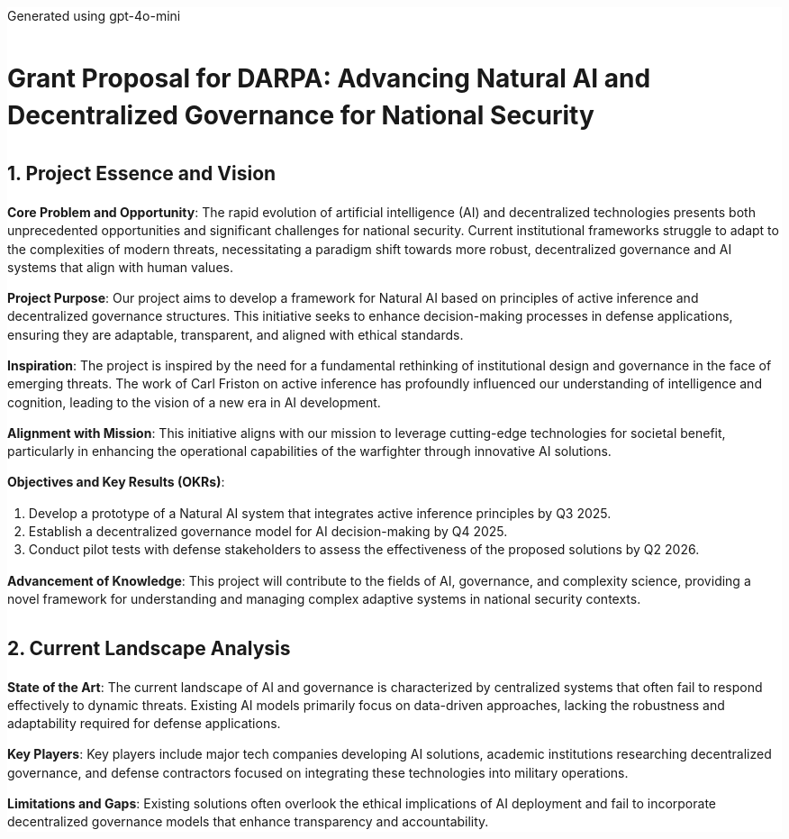 Generated using gpt-4o-mini

# Grant Proposal for DARPA: Advancing Natural AI and Decentralized Governance for National Security

## 1. Project Essence and Vision

**Core Problem and Opportunity**: The rapid evolution of artificial intelligence (AI) and decentralized technologies presents both unprecedented opportunities and significant challenges for national security. Current institutional frameworks struggle to adapt to the complexities of modern threats, necessitating a paradigm shift towards more robust, decentralized governance and AI systems that align with human values.

**Project Purpose**: Our project aims to develop a framework for Natural AI based on principles of active inference and decentralized governance structures. This initiative seeks to enhance decision-making processes in defense applications, ensuring they are adaptable, transparent, and aligned with ethical standards.

**Inspiration**: The project is inspired by the need for a fundamental rethinking of institutional design and governance in the face of emerging threats. The work of Carl Friston on active inference has profoundly influenced our understanding of intelligence and cognition, leading to the vision of a new era in AI development.

**Alignment with Mission**: This initiative aligns with our mission to leverage cutting-edge technologies for societal benefit, particularly in enhancing the operational capabilities of the warfighter through innovative AI solutions.

**Objectives and Key Results (OKRs)**:
1. Develop a prototype of a Natural AI system that integrates active inference principles by Q3 2025.
2. Establish a decentralized governance model for AI decision-making by Q4 2025.
3. Conduct pilot tests with defense stakeholders to assess the effectiveness of the proposed solutions by Q2 2026.

**Advancement of Knowledge**: This project will contribute to the fields of AI, governance, and complexity science, providing a novel framework for understanding and managing complex adaptive systems in national security contexts.

## 2. Current Landscape Analysis

**State of the Art**: The current landscape of AI and governance is characterized by centralized systems that often fail to respond effectively to dynamic threats. Existing AI models primarily focus on data-driven approaches, lacking the robustness and adaptability required for defense applications.

**Key Players**: Key players include major tech companies developing AI solutions, academic institutions researching decentralized governance, and defense contractors focused on integrating these technologies into military operations.

**Limitations and Gaps**: Existing solutions often overlook the ethical implications of AI deployment and fail to incorporate decentralized governance models that enhance transparency and accountability.
